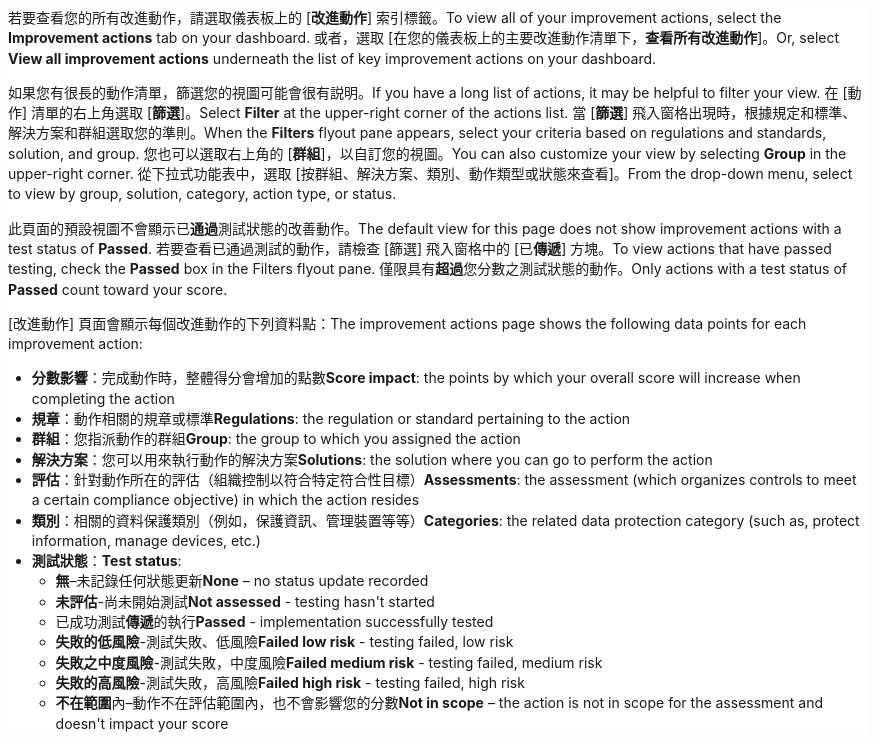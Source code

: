 <span data-ttu-id="448f2-209">若要查看您的所有改進動作，請選取儀表板上的 [**改進動作**] 索引標籤。</span><span class="sxs-lookup"><span data-stu-id="448f2-209">To view all of your improvement actions, select the **Improvement actions** tab on your dashboard.</span></span> <span data-ttu-id="448f2-210">或者，選取 [在您的儀表板上的主要改進動作清單下，**查看所有改進動作**]。</span><span class="sxs-lookup"><span data-stu-id="448f2-210">Or, select **View all improvement actions** underneath the list of key improvement actions on your dashboard.</span></span>

<span data-ttu-id="448f2-211">如果您有很長的動作清單，篩選您的視圖可能會很有説明。</span><span class="sxs-lookup"><span data-stu-id="448f2-211">If you have a long list of actions, it may be helpful to filter your view.</span></span> <span data-ttu-id="448f2-212">在 [動作] 清單的右上角選取 [**篩選**]。</span><span class="sxs-lookup"><span data-stu-id="448f2-212">Select **Filter** at the upper-right corner of the actions list.</span></span> <span data-ttu-id="448f2-213">當 [**篩選**] 飛入窗格出現時，根據規定和標準、解決方案和群組選取您的準則。</span><span class="sxs-lookup"><span data-stu-id="448f2-213">When the **Filters** flyout pane appears, select your criteria based on regulations and standards, solution, and group.</span></span> <span data-ttu-id="448f2-214">您也可以選取右上角的 [**群組**]，以自訂您的視圖。</span><span class="sxs-lookup"><span data-stu-id="448f2-214">You can also customize your view by selecting **Group** in the upper-right corner.</span></span> <span data-ttu-id="448f2-215">從下拉式功能表中，選取 [按群組、解決方案、類別、動作類型或狀態來查看]。</span><span class="sxs-lookup"><span data-stu-id="448f2-215">From the drop-down menu, select to view by group, solution, category, action type, or status.</span></span>

<span data-ttu-id="448f2-216">此頁面的預設視圖不會顯示已**通過**測試狀態的改善動作。</span><span class="sxs-lookup"><span data-stu-id="448f2-216">The default view for this page does not show improvement actions with a test status of **Passed**.</span></span> <span data-ttu-id="448f2-217">若要查看已通過測試的動作，請檢查 [篩選] 飛入窗格中的 [已**傳遞**] 方塊。</span><span class="sxs-lookup"><span data-stu-id="448f2-217">To view actions that have passed testing, check the **Passed** box in the Filters flyout pane.</span></span> <span data-ttu-id="448f2-218">僅限具有**超過**您分數之測試狀態的動作。</span><span class="sxs-lookup"><span data-stu-id="448f2-218">Only actions with a test status of **Passed** count toward your score.</span></span>

<span data-ttu-id="448f2-219">[改進動作] 頁面會顯示每個改進動作的下列資料點：</span><span class="sxs-lookup"><span data-stu-id="448f2-219">The improvement actions page shows the following data points for each improvement action:</span></span>

- <span data-ttu-id="448f2-220">**分數影響**：完成動作時，整體得分會增加的點數</span><span class="sxs-lookup"><span data-stu-id="448f2-220">**Score impact**: the points by which your overall score will increase when completing the action</span></span>
- <span data-ttu-id="448f2-221">**規章**：動作相關的規章或標準</span><span class="sxs-lookup"><span data-stu-id="448f2-221">**Regulations**: the regulation or standard pertaining to the action</span></span>
- <span data-ttu-id="448f2-222">**群組**：您指派動作的群組</span><span class="sxs-lookup"><span data-stu-id="448f2-222">**Group**: the group to which you assigned the action</span></span>
- <span data-ttu-id="448f2-223">**解決方案**：您可以用來執行動作的解決方案</span><span class="sxs-lookup"><span data-stu-id="448f2-223">**Solutions**: the solution where you can go to perform the action</span></span>
- <span data-ttu-id="448f2-224">**評估**：針對動作所在的評估（組織控制以符合特定符合性目標）</span><span class="sxs-lookup"><span data-stu-id="448f2-224">**Assessments**: the assessment (which organizes controls to meet a certain compliance objective) in which the action resides</span></span>
- <span data-ttu-id="448f2-225">**類別**：相關的資料保護類別（例如，保護資訊、管理裝置等等）</span><span class="sxs-lookup"><span data-stu-id="448f2-225">**Categories**: the related data protection category (such as, protect information, manage devices, etc.)</span></span>
- <span data-ttu-id="448f2-226">**測試狀態**：</span><span class="sxs-lookup"><span data-stu-id="448f2-226">**Test status**:</span></span>
    - <span data-ttu-id="448f2-227">**無**–未記錄任何狀態更新</span><span class="sxs-lookup"><span data-stu-id="448f2-227">**None** – no status update recorded</span></span>
    - <span data-ttu-id="448f2-228">**未評估**-尚未開始測試</span><span class="sxs-lookup"><span data-stu-id="448f2-228">**Not assessed** - testing hasn't started</span></span>
    - <span data-ttu-id="448f2-229">已成功測試**傳遞**的執行</span><span class="sxs-lookup"><span data-stu-id="448f2-229">**Passed** - implementation successfully tested</span></span>
    - <span data-ttu-id="448f2-230">**失敗的低風險**-測試失敗、低風險</span><span class="sxs-lookup"><span data-stu-id="448f2-230">**Failed low risk** - testing failed, low risk</span></span>
    - <span data-ttu-id="448f2-231">**失敗之中度風險**-測試失敗，中度風險</span><span class="sxs-lookup"><span data-stu-id="448f2-231">**Failed medium risk** - testing failed, medium risk</span></span>
    - <span data-ttu-id="448f2-232">**失敗的高風險**-測試失敗，高風險</span><span class="sxs-lookup"><span data-stu-id="448f2-232">**Failed high risk** - testing failed, high risk</span></span>
    - <span data-ttu-id="448f2-233">**不在範圍**內–動作不在評估範圍內，也不會影響您的分數</span><span class="sxs-lookup"><span data-stu-id="448f2-233">**Not in scope** – the action is not in scope for the assessment and doesn't impact your score</span></span>